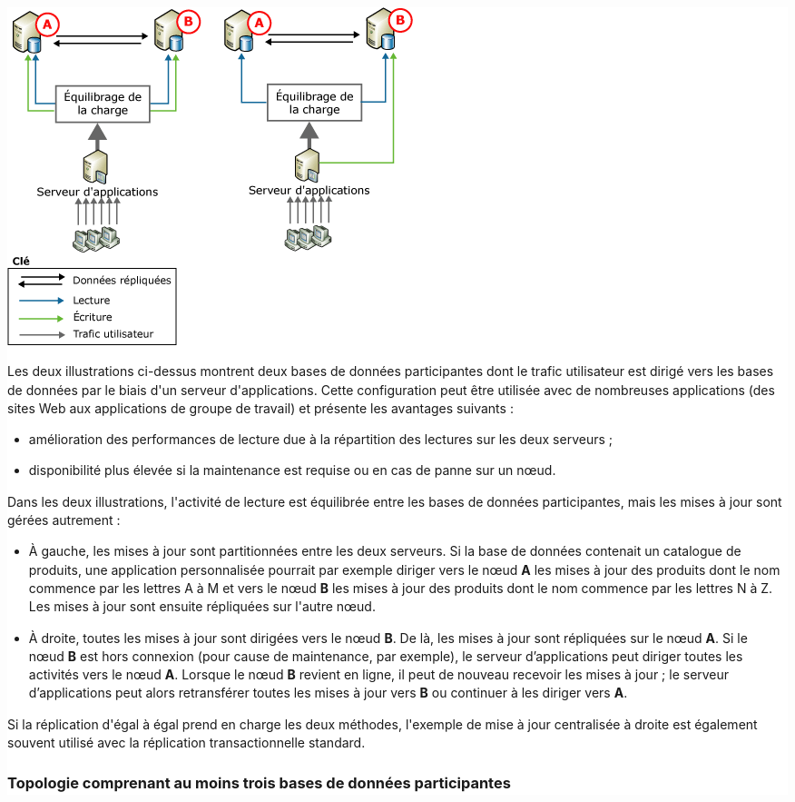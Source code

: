  ![Réplication d’égal à égal, deux nœuds](../../../relational-databases/replication/transactional/media/repl-multinode-01.gif "Réplication d’égal à égal, deux nœuds")  
  
 Les deux illustrations ci-dessus montrent deux bases de données participantes dont le trafic utilisateur est dirigé vers les bases de données par le biais d'un serveur d'applications. Cette configuration peut être utilisée avec de nombreuses applications (des sites Web aux applications de groupe de travail) et présente les avantages suivants :  
  
-   amélioration des performances de lecture due à la répartition des lectures sur les deux serveurs ;  
  
-   disponibilité plus élevée si la maintenance est requise ou en cas de panne sur un nœud.  
  
 Dans les deux illustrations, l'activité de lecture est équilibrée entre les bases de données participantes, mais les mises à jour sont gérées autrement :  
  
-   À gauche, les mises à jour sont partitionnées entre les deux serveurs. Si la base de données contenait un catalogue de produits, une application personnalisée pourrait par exemple diriger vers le nœud **A** les mises à jour des produits dont le nom commence par les lettres A à M et vers le nœud **B** les mises à jour des produits dont le nom commence par les lettres N à Z. Les mises à jour sont ensuite répliquées sur l'autre nœud.  
  
-   À droite, toutes les mises à jour sont dirigées vers le nœud **B**. De là, les mises à jour sont répliquées sur le nœud **A**. Si le nœud **B** est hors connexion (pour cause de maintenance, par exemple), le serveur d’applications peut diriger toutes les activités vers le nœud **A**. Lorsque le nœud **B** revient en ligne, il peut de nouveau recevoir les mises à jour ; le serveur d’applications peut alors retransférer toutes les mises à jour vers **B** ou continuer à les diriger vers **A**.  
  
 Si la réplication d'égal à égal prend en charge les deux méthodes, l'exemple de mise à jour centralisée à droite est également souvent utilisé avec la réplication transactionnelle standard.  
  
### <a name="topologies-that-have-three-or-more-participating-databases"></a>Topologie comprenant au moins trois bases de données participantes  